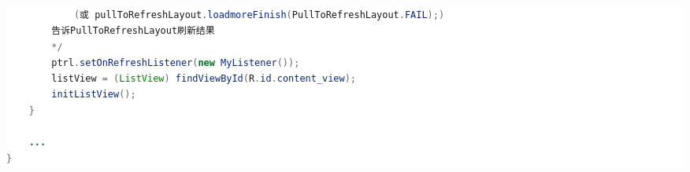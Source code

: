 ``` java
            (或 pullToRefreshLayout.loadmoreFinish(PullToRefreshLayout.FAIL);)
        告诉PullToRefreshLayout刷新结果
        */
        ptrl.setOnRefreshListener(new MyListener());
        listView = (ListView) findViewById(R.id.content_view);
        initListView();
    }

    ...
}
```
